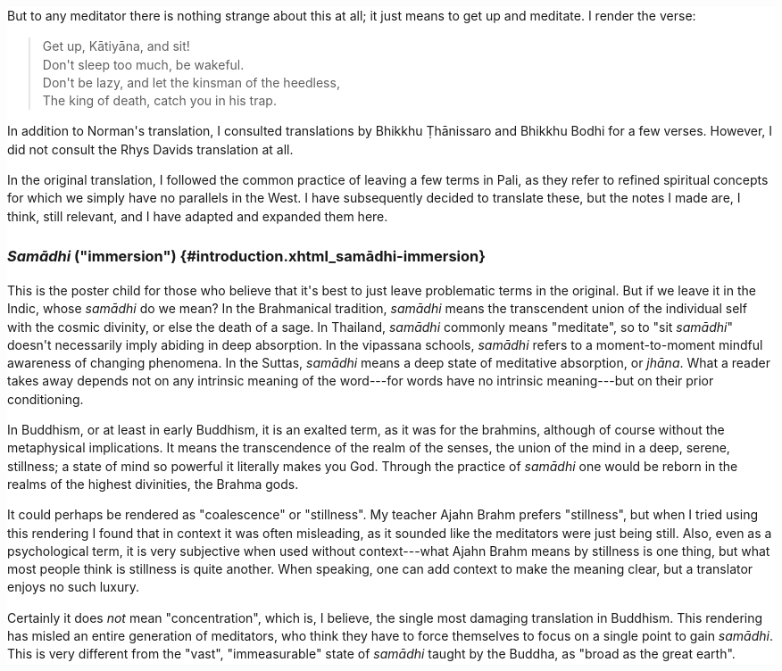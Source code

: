But to any meditator there is nothing strange about this at all; it just
means to get up and meditate. I render the verse:

> Get up, Kātiyāna, and sit!\
> Don't sleep too much, be wakeful.\
> Don't be lazy, and let the kinsman of the heedless,\
> The king of death, catch you in his trap.

In addition to Norman's translation, I consulted translations by Bhikkhu
Ṭhānissaro and Bhikkhu Bodhi for a few verses. However, I did not
consult the Rhys Davids translation at all.

In the original translation, I followed the common practice of leaving a
few terms in Pali, as they refer to refined spiritual concepts for which
we simply have no parallels in the West. I have subsequently decided to
translate these, but the notes I made are, I think, still relevant, and
I have adapted and expanded them here.

### *Samādhi* ("immersion") {#introduction.xhtml_samādhi-immersion}

This is the poster child for those who believe that it's best to just
leave problematic terms in the original. But if we leave it in the
Indic, whose *samādhi* do we mean? In the Brahmanical tradition,
*samādhi* means the transcendent union of the individual self with the
cosmic divinity, or else the death of a sage. In Thailand, *samādhi*
commonly means "meditate", so to "sit *samādhi*" doesn't necessarily
imply abiding in deep absorption. In the vipassana schools, *samādhi*
refers to a moment-to-moment mindful awareness of changing phenomena. In
the Suttas, *samādhi* means a deep state of meditative absorption, or
*jhāna*. What a reader takes away depends not on any intrinsic meaning
of the word---for words have no intrinsic meaning---but on their prior
conditioning.

In Buddhism, or at least in early Buddhism, it is an exalted term, as it
was for the brahmins, although of course without the metaphysical
implications. It means the transcendence of the realm of the senses, the
union of the mind in a deep, serene, stillness; a state of mind so
powerful it literally makes you God. Through the practice of *samādhi*
one would be reborn in the realms of the highest divinities, the Brahma
gods.

It could perhaps be rendered as "coalescence" or "stillness". My teacher
Ajahn Brahm prefers "stillness", but when I tried using this rendering I
found that in context it was often misleading, as it sounded like the
meditators were just being still. Also, even as a psychological term, it
is very subjective when used without context---what Ajahn Brahm means by
stillness is one thing, but what most people think is stillness is quite
another. When speaking, one can add context to make the meaning clear,
but a translator enjoys no such luxury.

Certainly it does *not* mean "concentration", which is, I believe, the
single most damaging translation in Buddhism. This rendering has misled
an entire generation of meditators, who think they have to force
themselves to focus on a single point to gain *samādhi*. This is very
different from the "vast", "immeasurable" state of *samādhi* taught by
the Buddha, as "broad as the great earth".
